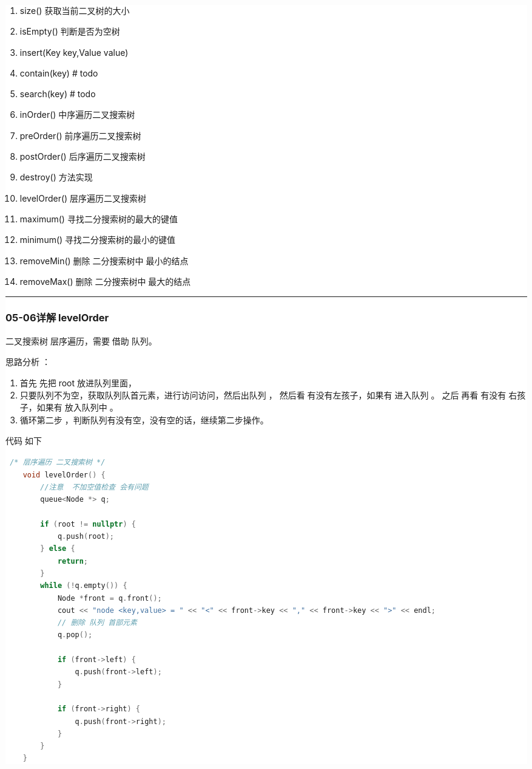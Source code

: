 1. size() 获取当前二叉树的大小 
2. isEmpty() 判断是否为空树
3. insert(Key key,Value value)  
4. contain(key) # todo 
5. search(key) # todo 

6. inOrder() 中序遍历二叉搜索树
7. preOrder() 前序遍历二叉搜索树
8. postOrder() 后序遍历二叉搜索树
9. destroy() 方法实现 
10. levelOrder() 层序遍历二叉搜索树 
11. maximum()  寻找二分搜索树的最大的键值
12. minimum()  寻找二分搜索树的最小的键值
13. removeMin()  删除 二分搜索树中 最小的结点 
14. removeMax()  删除 二分搜索树中 最大的结点 


---

### 05-06详解 levelOrder

二叉搜索树 层序遍历，需要 借助 队列。

思路分析 ： 

1. 首先 先把 root 放进队列里面， 
2. 只要队列不为空，获取队列队首元素，进行访问访问，然后出队列 ， 然后看 有没有左孩子，如果有 进入队列 。 之后 再看 有没有 右孩子，如果有 放入队列中 。
3. 循环第二步 ，判断队列有没有空，没有空的话，继续第二步操作。


代码 如下
```c++
 /* 层序遍历 二叉搜索树 */
    void levelOrder() {
        //注意  不加空值检查 会有问题
        queue<Node *> q;

        if (root != nullptr) {
            q.push(root);
        } else {
            return;
        }
        while (!q.empty()) {
            Node *front = q.front();
            cout << "node <key,value> = " << "<" << front->key << "," << front->key << ">" << endl;
            // 删除 队列 首部元素
            q.pop();

            if (front->left) {
                q.push(front->left);
            }

            if (front->right) {
                q.push(front->right);
            }
        }
    }

```
 